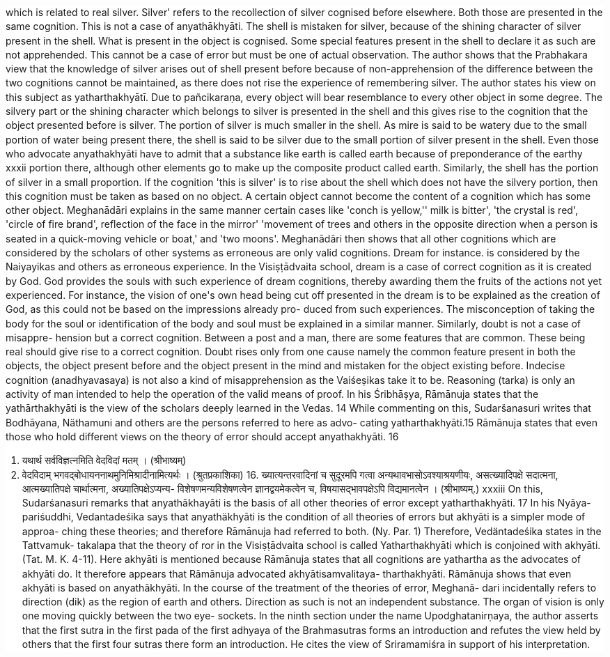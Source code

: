 which is related to real silver. Silver' refers to the recollection of silver cognised before elsewhere. Both those are presented in the same cognition. This is not a case of anyathākhyāti. The shell is mistaken for silver, because of the shining character of silver present in the shell. What is present in the object is cognised. Some special features present in the shell to declare it as such are not apprehended. This cannot be a case of error but must be one of actual observation. The author shows that the Prabhakara view that the knowledge of silver arises out of shell present before because of non-apprehension of the difference between the two cognitions cannot be maintained, as there does not rise the experience of remembering silver. The author states his view on this subject as yatharthakhyātī. Due to pañcikaraṇa, every object will bear resemblance to every other object in some degree. The silvery part or the shining character which belongs to silver is presented in the shell and this gives rise to the cognition that the object presented before is silver. The portion of silver is much smaller in the shell. As mire is said to be watery due to the small portion of water being present there, the shell is said to be silver due to the small portion of silver present in the shell. Even those who advocate anyathakhyāti have to admit that a substance like earth is called earth because of preponderance of the earthy 
xxxii 
portion there, although other elements go to make up the composite product called earth. Similarly, the shell has the portion of silver in a small proportion. If the cognition 'this is silver' is to rise about the shell which does not have the silvery portion, then this cognition must be taken as based on no object. A certain object cannot become the content of a cognition which has some other object. Meghanādāri explains in the same manner certain cases like 'conch is yellow,'' milk is bitter', 'the crystal is red', 'circle of fire brand', reflection of the face in the mirror' 'movement of trees and others in the opposite direction when a person is seated in a quick-moving vehicle or boat,' and 'two moons'. Meghanādāri then shows that all other cognitions which are considered by the scholars of other systems as erroneous are only valid cognitions. Dream for instance. is considered by the Naiyayikas and others as erroneous experience. In the Visiṣṭādvaita school, dream is a case of correct cognition as it is created by God. God provides the souls with such experience of dream cognitions, thereby awarding them the fruits of the actions not yet experienced. For instance, the vision of one's own head being cut off presented in the dream is to be explained as the creation of God, as this could not be based on the impressions already pro- duced from such experiences. The misconception of taking the body for the soul or identification of the body and soul must be explained in a similar manner. Similarly, doubt is not a case of misappre- hension but a correct cognition. Between a post and a man, there are some features that are common. These being real should give rise to a correct cognition. Doubt rises only from one cause namely the common feature present in both the objects, the object present before and the object present in the mind and mistaken for the object existing before. Indecise cognition (anadhyavasaya) is not also a kind of misapprehension as the Vaiśeṣikas take it to be. Reasoning (tarka) is only an activity of man intended to help the operation of the valid means of proof. 
In his Śribhāṣya, Rāmānuja states that the yathārthakhyāti is the view of the scholars deeply learned in the Vedas. 14 While commenting on this, Sudaršanasuri writes that Bodhāyana, Näthamuni and others are the persons referred to here as advo- cating yatharthakhyāti.15 Rāmānuja states that even those who hold different views on the theory of error should accept anyathakhyāti. 16 
1.  यथार्थ सर्वविज्ञत्नमिति वेदविदां मतम् । (श्रीभाष्यम्) 
2.  वेदविदाम् भगवद्बोधायननाथमुनिमिश्रादीनामित्यर्थः । (श्रुतप्रकाशिका) 16. ख्यात्यन्तरवादिनां च सुदूरमपि गत्वा अन्यथावभासोऽवश्याश्रयणीयः, असत्ख्यादिपक्षे सदात्मना, आत्मख्यातिपक्षे चार्थात्मना, अख्यातिपक्षेऽप्यन्य- विशेषणमन्यविशेषणत्वेन ज्ञानद्वयमेकत्वेन च, विषयासद्भावपक्षेऽपि विद्यमानत्वेन । (श्रीभाष्यम्.) 
xxxiii 
On this, Sudarśanasuri remarks that anyathākhayāti is the basis of all other theories of error except yatharthakhyāti. 17 In his Nyāya- pariśuddhi, Vedantadeśika says that anyathäkhyāti is the condition of all theories of errors but akhyāti is a simpler mode of approa- ching these theories; and therefore Rāmānuja had referred to both. (Ny. Par. 1) Therefore, Vedäntadeśika states in the Tattvamuk- takalapa that the theory of ror in the Visiṣṭādvaita school is called Yatharthakhyāti which is conjoined with akhyāti. (Tat. M. K. 4-11). Here akhyāti is mentioned because Rāmānuja states that all cognitions are yathartha as the advocates of akhyāti do. It therefore appears that Rāmānuja advocated akhyātisamvalitaya- tharthakhyāti. Rāmānuja shows that even akhyāti is based on anyathākhyāti. 
In the course of the treatment of the theories of error, Meghanā- dari incidentally refers to direction (dik) as the region of earth and others. Direction as such is not an independent substance. The organ of vision is only one moving quickly between the two eye- 
sockets. 
In the ninth section under the name Upodghatanirṇaya, the author asserts that the first sutra in the first pada of the first adhyaya of the Brahmasutras forms an introduction and refutes the view held by others that the first four sutras there form an introduction. He cites the view of Sriramamiśra in support of his interpretation. 